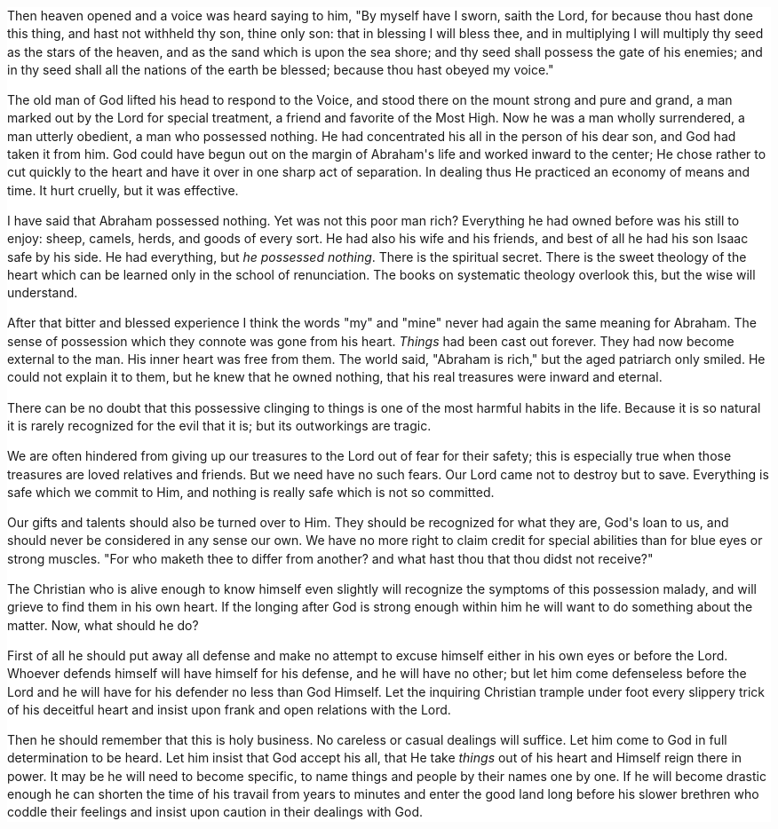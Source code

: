 Then heaven opened and a voice was heard saying to him, "By myself have I sworn, saith the Lord, for because thou hast done this thing, and hast not withheld thy son, thine only son: that in blessing I will bless thee, and in multiplying I will multiply thy seed as the stars of the heaven, and as the sand which is upon the sea shore; and thy seed shall possess the gate of his enemies; and in thy seed shall all the nations of the earth be blessed; because thou hast obeyed my voice."

The old man of God lifted his head to respond to the Voice, and stood there on the mount strong and pure and grand, a man marked out by the Lord for special treatment, a friend and favorite of the Most High. Now he was a man wholly surrendered, a man utterly obedient, a man who possessed nothing. He had concentrated his all in the person of his dear son, and God had taken it from him. God could have begun out on the margin of Abraham's life and worked inward to the center; He chose rather to cut quickly to the heart and have it over in one sharp act of separation. In dealing thus He practiced an economy of means and time. It hurt cruelly, but it was effective.

I have said that Abraham possessed nothing. Yet was not this poor man rich? Everything he had owned before was his still to enjoy: sheep, camels, herds, and goods of every sort. He had also his wife and his friends, and best of all he had his son Isaac safe by his side. He had everything, but _he possessed nothing_. There is the spiritual secret. There is the sweet theology of the heart which can be learned only in the school of renunciation. The books on systematic theology overlook this, but the wise will understand.

After that bitter and blessed experience I think the words "my" and "mine" never had again the same meaning for Abraham. The sense of possession which they connote was gone from his heart. _Things_ had been cast out forever. They had now become external to the man. His inner heart was free from them. The world said, "Abraham is rich," but the aged patriarch only smiled. He could not explain it to them, but he knew that he owned nothing, that his real treasures were inward and eternal.

There can be no doubt that this possessive clinging to things is one of the most harmful habits in the life. Because it is so natural it is rarely recognized for the evil that it is; but its outworkings are tragic.

We are often hindered from giving up our treasures to the Lord out of fear for their safety; this is especially true when those treasures are loved relatives and friends. But we need have no such fears. Our Lord came not to destroy but to save. Everything is safe which we commit to Him, and nothing is really safe which is not so committed.

Our gifts and talents should also be turned over to Him. They should be recognized for what they are, God's loan to us, and should never be considered in any sense our own. We have no more right to claim credit for special abilities than for blue eyes or strong muscles. "For who maketh thee to differ from another? and what hast thou that thou didst not receive?"

 The Christian who is alive enough to know himself even slightly will recognize the symptoms of this possession malady, and will grieve to find them in his own heart. If the longing after God is strong enough within him he will want to do something about the matter. Now, what should he do?

First of all he should put away all defense and make no attempt to excuse himself either in his own eyes or before the Lord. Whoever defends himself will have himself for his defense, and he will have no other; but let him come defenseless before the Lord and he will have for his defender no less than God Himself. Let the inquiring Christian trample under foot every slippery trick of his deceitful heart and insist upon frank and open relations with the Lord.

Then he should remember that this is holy business. No careless or casual dealings will suffice. Let him come to God in full determination to be heard. Let him insist that God accept his all, that He take _things_ out of his heart and Himself reign there in power. It may be he will need to become specific, to name things and people by their names one by one. If he will become drastic enough he can shorten the time of his travail from years to minutes and enter the good land long before his slower brethren who coddle their feelings and insist upon caution in their dealings with God.
